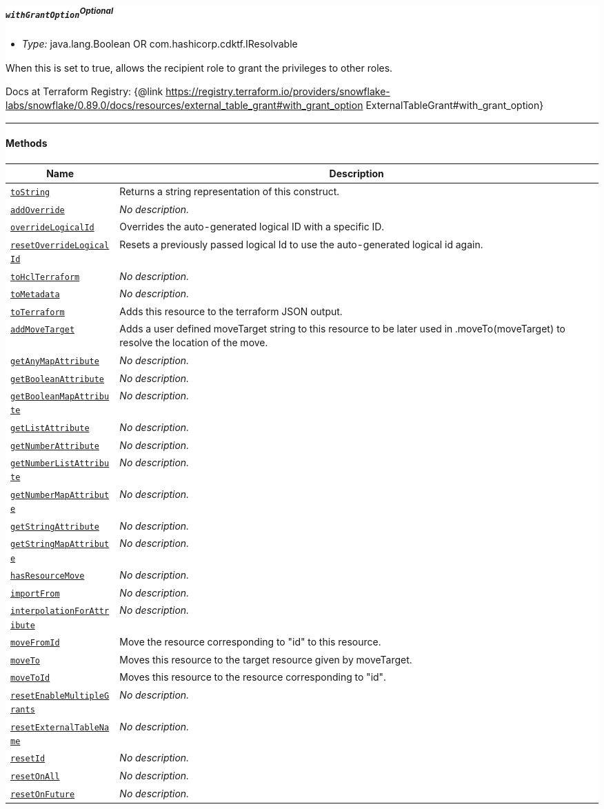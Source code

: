 ##### `withGrantOption`<sup>Optional</sup> <a name="withGrantOption" id="@cdktf/provider-snowflake.externalTableGrant.ExternalTableGrant.Initializer.parameter.withGrantOption"></a>

- *Type:* java.lang.Boolean OR com.hashicorp.cdktf.IResolvable

When this is set to true, allows the recipient role to grant the privileges to other roles.

Docs at Terraform Registry: {@link https://registry.terraform.io/providers/snowflake-labs/snowflake/0.89.0/docs/resources/external_table_grant#with_grant_option ExternalTableGrant#with_grant_option}

---

#### Methods <a name="Methods" id="Methods"></a>

| **Name** | **Description** |
| --- | --- |
| <code><a href="#@cdktf/provider-snowflake.externalTableGrant.ExternalTableGrant.toString">toString</a></code> | Returns a string representation of this construct. |
| <code><a href="#@cdktf/provider-snowflake.externalTableGrant.ExternalTableGrant.addOverride">addOverride</a></code> | *No description.* |
| <code><a href="#@cdktf/provider-snowflake.externalTableGrant.ExternalTableGrant.overrideLogicalId">overrideLogicalId</a></code> | Overrides the auto-generated logical ID with a specific ID. |
| <code><a href="#@cdktf/provider-snowflake.externalTableGrant.ExternalTableGrant.resetOverrideLogicalId">resetOverrideLogicalId</a></code> | Resets a previously passed logical Id to use the auto-generated logical id again. |
| <code><a href="#@cdktf/provider-snowflake.externalTableGrant.ExternalTableGrant.toHclTerraform">toHclTerraform</a></code> | *No description.* |
| <code><a href="#@cdktf/provider-snowflake.externalTableGrant.ExternalTableGrant.toMetadata">toMetadata</a></code> | *No description.* |
| <code><a href="#@cdktf/provider-snowflake.externalTableGrant.ExternalTableGrant.toTerraform">toTerraform</a></code> | Adds this resource to the terraform JSON output. |
| <code><a href="#@cdktf/provider-snowflake.externalTableGrant.ExternalTableGrant.addMoveTarget">addMoveTarget</a></code> | Adds a user defined moveTarget string to this resource to be later used in .moveTo(moveTarget) to resolve the location of the move. |
| <code><a href="#@cdktf/provider-snowflake.externalTableGrant.ExternalTableGrant.getAnyMapAttribute">getAnyMapAttribute</a></code> | *No description.* |
| <code><a href="#@cdktf/provider-snowflake.externalTableGrant.ExternalTableGrant.getBooleanAttribute">getBooleanAttribute</a></code> | *No description.* |
| <code><a href="#@cdktf/provider-snowflake.externalTableGrant.ExternalTableGrant.getBooleanMapAttribute">getBooleanMapAttribute</a></code> | *No description.* |
| <code><a href="#@cdktf/provider-snowflake.externalTableGrant.ExternalTableGrant.getListAttribute">getListAttribute</a></code> | *No description.* |
| <code><a href="#@cdktf/provider-snowflake.externalTableGrant.ExternalTableGrant.getNumberAttribute">getNumberAttribute</a></code> | *No description.* |
| <code><a href="#@cdktf/provider-snowflake.externalTableGrant.ExternalTableGrant.getNumberListAttribute">getNumberListAttribute</a></code> | *No description.* |
| <code><a href="#@cdktf/provider-snowflake.externalTableGrant.ExternalTableGrant.getNumberMapAttribute">getNumberMapAttribute</a></code> | *No description.* |
| <code><a href="#@cdktf/provider-snowflake.externalTableGrant.ExternalTableGrant.getStringAttribute">getStringAttribute</a></code> | *No description.* |
| <code><a href="#@cdktf/provider-snowflake.externalTableGrant.ExternalTableGrant.getStringMapAttribute">getStringMapAttribute</a></code> | *No description.* |
| <code><a href="#@cdktf/provider-snowflake.externalTableGrant.ExternalTableGrant.hasResourceMove">hasResourceMove</a></code> | *No description.* |
| <code><a href="#@cdktf/provider-snowflake.externalTableGrant.ExternalTableGrant.importFrom">importFrom</a></code> | *No description.* |
| <code><a href="#@cdktf/provider-snowflake.externalTableGrant.ExternalTableGrant.interpolationForAttribute">interpolationForAttribute</a></code> | *No description.* |
| <code><a href="#@cdktf/provider-snowflake.externalTableGrant.ExternalTableGrant.moveFromId">moveFromId</a></code> | Move the resource corresponding to "id" to this resource. |
| <code><a href="#@cdktf/provider-snowflake.externalTableGrant.ExternalTableGrant.moveTo">moveTo</a></code> | Moves this resource to the target resource given by moveTarget. |
| <code><a href="#@cdktf/provider-snowflake.externalTableGrant.ExternalTableGrant.moveToId">moveToId</a></code> | Moves this resource to the resource corresponding to "id". |
| <code><a href="#@cdktf/provider-snowflake.externalTableGrant.ExternalTableGrant.resetEnableMultipleGrants">resetEnableMultipleGrants</a></code> | *No description.* |
| <code><a href="#@cdktf/provider-snowflake.externalTableGrant.ExternalTableGrant.resetExternalTableName">resetExternalTableName</a></code> | *No description.* |
| <code><a href="#@cdktf/provider-snowflake.externalTableGrant.ExternalTableGrant.resetId">resetId</a></code> | *No description.* |
| <code><a href="#@cdktf/provider-snowflake.externalTableGrant.ExternalTableGrant.resetOnAll">resetOnAll</a></code> | *No description.* |
| <code><a href="#@cdktf/provider-snowflake.externalTableGrant.ExternalTableGrant.resetOnFuture">resetOnFuture</a></code> | *No description.* |